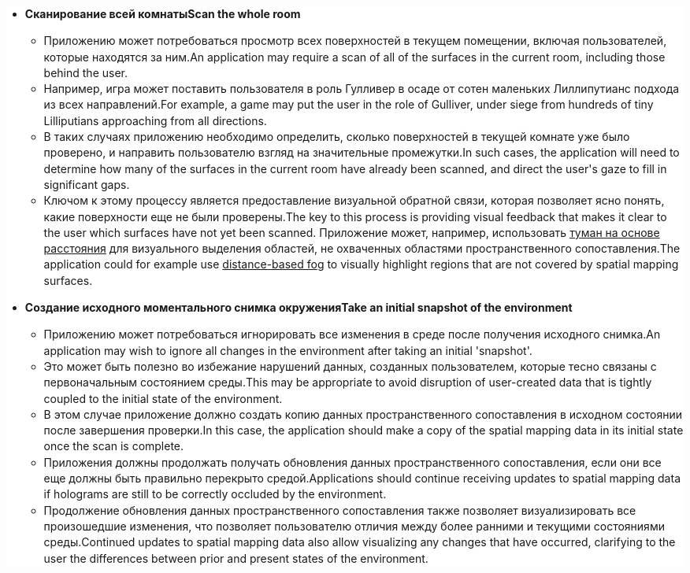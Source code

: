 * <span data-ttu-id="9d6b8-198">**Сканирование всей комнаты**</span><span class="sxs-lookup"><span data-stu-id="9d6b8-198">**Scan the whole room**</span></span>
   * <span data-ttu-id="9d6b8-199">Приложению может потребоваться просмотр всех поверхностей в текущем помещении, включая пользователей, которые находятся за ним.</span><span class="sxs-lookup"><span data-stu-id="9d6b8-199">An application may require a scan of all of the surfaces in the current room, including those behind the user.</span></span>
   * <span data-ttu-id="9d6b8-200">Например, игра может поставить пользователя в роль Гулливер в осаде от сотен маленьких Лиллипутианс подхода из всех направлений.</span><span class="sxs-lookup"><span data-stu-id="9d6b8-200">For example, a game may put the user in the role of Gulliver, under siege from hundreds of tiny Lilliputians approaching from all directions.</span></span>
   * <span data-ttu-id="9d6b8-201">В таких случаях приложению необходимо определить, сколько поверхностей в текущей комнате уже было проверено, и направить пользователю взгляд на значительные промежутки.</span><span class="sxs-lookup"><span data-stu-id="9d6b8-201">In such cases, the application will need to determine how many of the surfaces in the current room have already been scanned, and direct the user's gaze to fill in significant gaps.</span></span>
   * <span data-ttu-id="9d6b8-202">Ключом к этому процессу является предоставление визуальной обратной связи, которая позволяет ясно понять, какие поверхности еще не были проверены.</span><span class="sxs-lookup"><span data-stu-id="9d6b8-202">The key to this process is providing visual feedback that makes it clear to the user which surfaces have not yet been scanned.</span></span> <span data-ttu-id="9d6b8-203">Приложение может, например, использовать [туман на основе расстояния](https://msdn.microsoft.com/library/windows/desktop/bb173401%28v=vs.85%29.aspx) для визуального выделения областей, не охваченных областями пространственного сопоставления.</span><span class="sxs-lookup"><span data-stu-id="9d6b8-203">The application could for example use [distance-based fog](https://msdn.microsoft.com/library/windows/desktop/bb173401%28v=vs.85%29.aspx) to visually highlight regions that are not covered by spatial mapping surfaces.</span></span>

* <span data-ttu-id="9d6b8-204">**Создание исходного моментального снимка окружения**</span><span class="sxs-lookup"><span data-stu-id="9d6b8-204">**Take an initial snapshot of the environment**</span></span>
   * <span data-ttu-id="9d6b8-205">Приложению может потребоваться игнорировать все изменения в среде после получения исходного снимка.</span><span class="sxs-lookup"><span data-stu-id="9d6b8-205">An application may wish to ignore all changes in the environment after taking an initial 'snapshot'.</span></span>
   * <span data-ttu-id="9d6b8-206">Это может быть полезно во избежание нарушений данных, созданных пользователем, которые тесно связаны с первоначальным состоянием среды.</span><span class="sxs-lookup"><span data-stu-id="9d6b8-206">This may be appropriate to avoid disruption of user-created data that is tightly coupled to the initial state of the environment.</span></span>
   * <span data-ttu-id="9d6b8-207">В этом случае приложение должно создать копию данных пространственного сопоставления в исходном состоянии после завершения проверки.</span><span class="sxs-lookup"><span data-stu-id="9d6b8-207">In this case, the application should make a copy of the spatial mapping data in its initial state once the scan is complete.</span></span>
   * <span data-ttu-id="9d6b8-208">Приложения должны продолжать получать обновления данных пространственного сопоставления, если они все еще должны быть правильно перекрыто средой.</span><span class="sxs-lookup"><span data-stu-id="9d6b8-208">Applications should continue receiving updates to spatial mapping data if holograms are still to be correctly occluded by the environment.</span></span>
   * <span data-ttu-id="9d6b8-209">Продолжение обновления данных пространственного сопоставления также позволяет визуализировать все произошедшие изменения, что позволяет пользователю отличия между более ранними и текущими состояниями среды.</span><span class="sxs-lookup"><span data-stu-id="9d6b8-209">Continued updates to spatial mapping data also allow visualizing any changes that have occurred, clarifying to the user the differences between prior and present states of the environment.</span></span>
